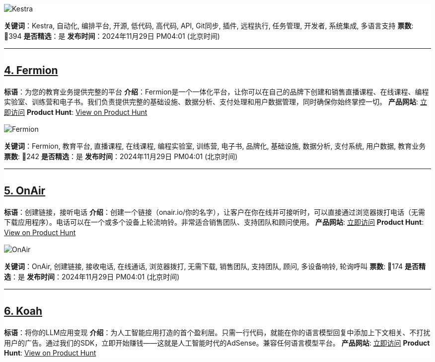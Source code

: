 ![Kestra](https://ph-files.imgix.net/09502a2d-7159-4c08-89a9-8ee1d030655e.jpeg?auto=format&fit=crop&frame=1&h=512&w=1024)

**关键词**：Kestra, 自动化, 编排平台, 开源, 低代码, 高代码, API, Git同步, 插件, 远程执行, 任务管理, 开发者, 系统集成, 多语言支持
**票数**: 🔺394
**是否精选**：是
**发布时间**：2024年11月29日 PM04:01 (北京时间)

---

## [4. Fermion](https://www.producthunt.com/posts/fermion?utm_campaign=producthunt-api&utm_medium=api-v2&utm_source=Application%3A+decohack+%28ID%3A+131684%29)
**标语**：为您的教育业务提供完整的平台
**介绍**：Fermion是一个一体化平台，让你可以在自己的品牌下创建和销售直播课程、在线课程、编程实验室、训练营和电子书。我们负责提供完整的基础设施、数据分析、支付处理和用户数据管理，同时确保你始终掌控一切。
**产品网站**: [立即访问](https://www.producthunt.com/r/UEC67M73RHIM52?utm_campaign=producthunt-api&utm_medium=api-v2&utm_source=Application%3A+decohack+%28ID%3A+131684%29)
**Product Hunt**: [View on Product Hunt](https://www.producthunt.com/posts/fermion?utm_campaign=producthunt-api&utm_medium=api-v2&utm_source=Application%3A+decohack+%28ID%3A+131684%29)

![Fermion](https://ph-files.imgix.net/27fd490b-9176-4230-b2c2-daa65882c501.png?auto=format&fit=crop&frame=1&h=512&w=1024)

**关键词**：Fermion, 教育平台, 直播课程, 在线课程, 编程实验室, 训练营, 电子书, 品牌化, 基础设施, 数据分析, 支付系统, 用户数据, 教育业务
**票数**: 🔺242
**是否精选**：是
**发布时间**：2024年11月29日 PM04:01 (北京时间)

---

## [5. OnAir](https://www.producthunt.com/posts/onair-3?utm_campaign=producthunt-api&utm_medium=api-v2&utm_source=Application%3A+decohack+%28ID%3A+131684%29)
**标语**：创建链接，接听电话
**介绍**：创建一个链接（onair.io/你的名字），让客户在你在线并可接听时，可以直接通过浏览器拨打电话（无需下载应用程序）。电话可以在一个或多个设备上轮流响铃。非常适合销售团队、支持团队和顾问使用。
**产品网站**: [立即访问](https://www.producthunt.com/r/6MQZDIHCJ5SRW5?utm_campaign=producthunt-api&utm_medium=api-v2&utm_source=Application%3A+decohack+%28ID%3A+131684%29)
**Product Hunt**: [View on Product Hunt](https://www.producthunt.com/posts/onair-3?utm_campaign=producthunt-api&utm_medium=api-v2&utm_source=Application%3A+decohack+%28ID%3A+131684%29)

![OnAir](https://ph-files.imgix.net/385ac140-76c3-4434-bd63-35f600e5cd74.webp?auto=format&fit=crop&frame=1&h=512&w=1024)

**关键词**：OnAir, 创建链接, 接收电话, 在线通话, 浏览器拨打, 无需下载, 销售团队, 支持团队, 顾问, 多设备响铃, 轮询呼叫
**票数**: 🔺174
**是否精选**：是
**发布时间**：2024年11月29日 PM04:01 (北京时间)

---

## [6. Koah](https://www.producthunt.com/posts/koah-2?utm_campaign=producthunt-api&utm_medium=api-v2&utm_source=Application%3A+decohack+%28ID%3A+131684%29)
**标语**：将你的LLM应用变现
**介绍**：为人工智能应用打造的首个盈利层。只需一行代码，就能在你的语言模型回复中添加上下文相关、不打扰用户的广告。通过我们的SDK，立即开始赚钱——这就是人工智能时代的AdSense。兼容任何语言模型平台。
**产品网站**: [立即访问](https://www.producthunt.com/r/ZV7ROKP54OYRKC?utm_campaign=producthunt-api&utm_medium=api-v2&utm_source=Application%3A+decohack+%28ID%3A+131684%29)
**Product Hunt**: [View on Product Hunt](https://www.producthunt.com/posts/koah-2?utm_campaign=producthunt-api&utm_medium=api-v2&utm_source=Application%3A+decohack+%28ID%3A+131684%29)
